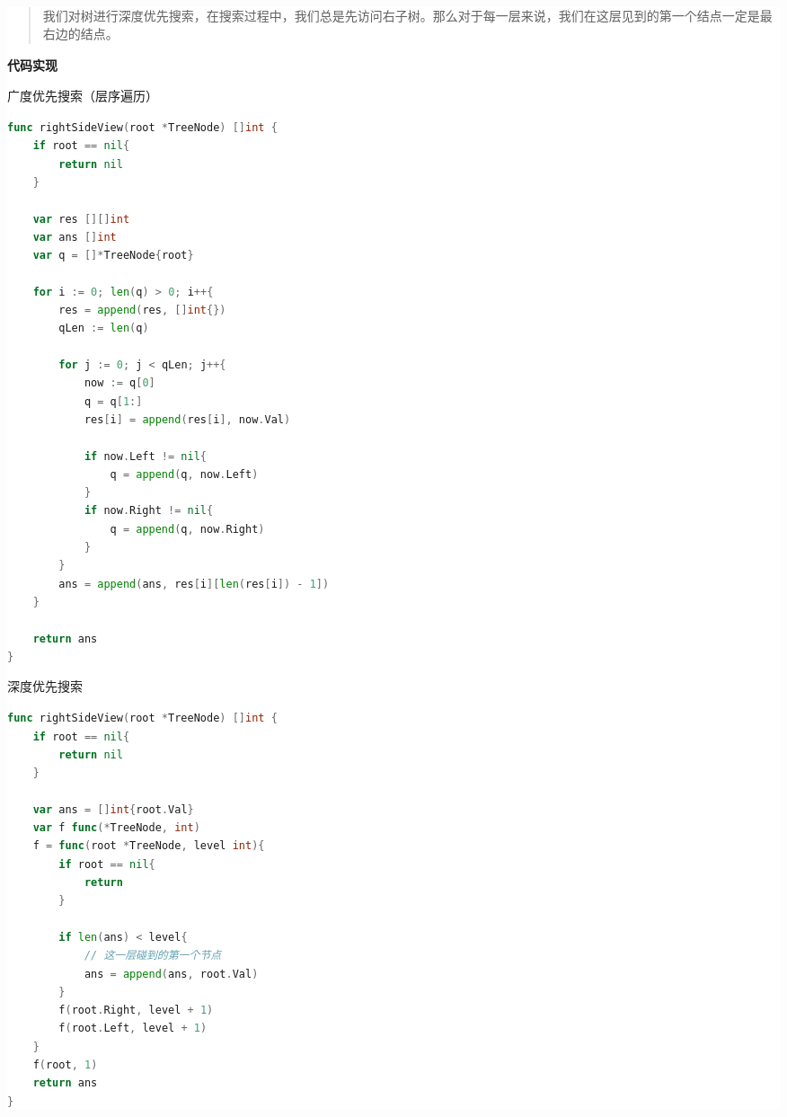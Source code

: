 > 我们对树进行深度优先搜索，在搜索过程中，我们总是先访问右子树。那么对于每一层来说，我们在这层见到的第一个结点一定是最右边的结点。

**代码实现**

广度优先搜索（层序遍历）

```go
func rightSideView(root *TreeNode) []int {
    if root == nil{
        return nil
    }

    var res [][]int
    var ans []int
    var q = []*TreeNode{root}

    for i := 0; len(q) > 0; i++{
        res = append(res, []int{})
        qLen := len(q)

        for j := 0; j < qLen; j++{
            now := q[0]
            q = q[1:]
            res[i] = append(res[i], now.Val)

            if now.Left != nil{
                q = append(q, now.Left)
            }
            if now.Right != nil{
                q = append(q, now.Right)
            }
        }
        ans = append(ans, res[i][len(res[i]) - 1])
    }
    
    return ans
}
```

深度优先搜索

```go
func rightSideView(root *TreeNode) []int {
    if root == nil{
        return nil
    }

    var ans = []int{root.Val}
    var f func(*TreeNode, int)
    f = func(root *TreeNode, level int){
        if root == nil{
            return 
        }

        if len(ans) < level{
            // 这一层碰到的第一个节点
            ans = append(ans, root.Val)
        }
        f(root.Right, level + 1)
        f(root.Left, level + 1)
    }
    f(root, 1)
    return ans
}
```
